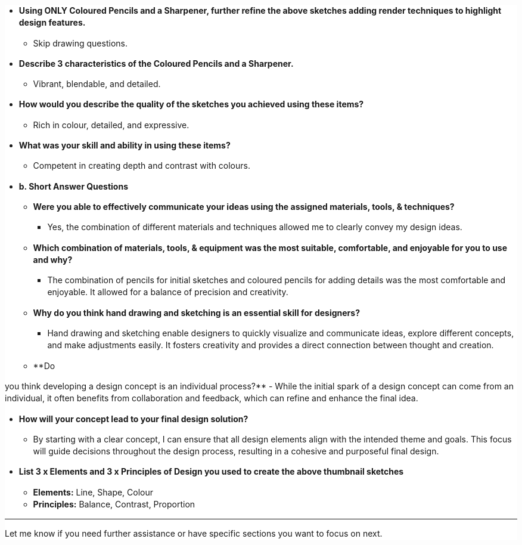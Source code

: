 - **Using ONLY Coloured Pencils and a Sharpener, further refine the above sketches adding render techniques to highlight design features.**
  - Skip drawing questions.

- **Describe 3 characteristics of the Coloured Pencils and a Sharpener.**
  - Vibrant, blendable, and detailed.

- **How would you describe the quality of the sketches you achieved using these items?**
  - Rich in colour, detailed, and expressive.

- **What was your skill and ability in using these items?**
  - Competent in creating depth and contrast with colours.

- **b. Short Answer Questions**
  - **Were you able to effectively communicate your ideas using the assigned materials, tools, & techniques?**
    - Yes, the combination of different materials and techniques allowed me to clearly convey my design ideas.

  - **Which combination of materials, tools, & equipment was the most suitable, comfortable, and enjoyable for you to use and why?**
    - The combination of pencils for initial sketches and coloured pencils for adding details was the most comfortable and enjoyable. It allowed for a balance of precision and creativity.

  - **Why do you think hand drawing and sketching is an essential skill for designers?**
    - Hand drawing and sketching enable designers to quickly visualize and communicate ideas, explore different concepts, and make adjustments easily. It fosters creativity and provides a direct connection between thought and creation.

  - **Do

 you think developing a design concept is an individual process?**
    - While the initial spark of a design concept can come from an individual, it often benefits from collaboration and feedback, which can refine and enhance the final idea.

  - **How will your concept lead to your final design solution?**
    - By starting with a clear concept, I can ensure that all design elements align with the intended theme and goals. This focus will guide decisions throughout the design process, resulting in a cohesive and purposeful final design.

  - **List 3 x Elements and 3 x Principles of Design you used to create the above thumbnail sketches**
    - **Elements:** Line, Shape, Colour
    - **Principles:** Balance, Contrast, Proportion

---

Let me know if you need further assistance or have specific sections you want to focus on next.
